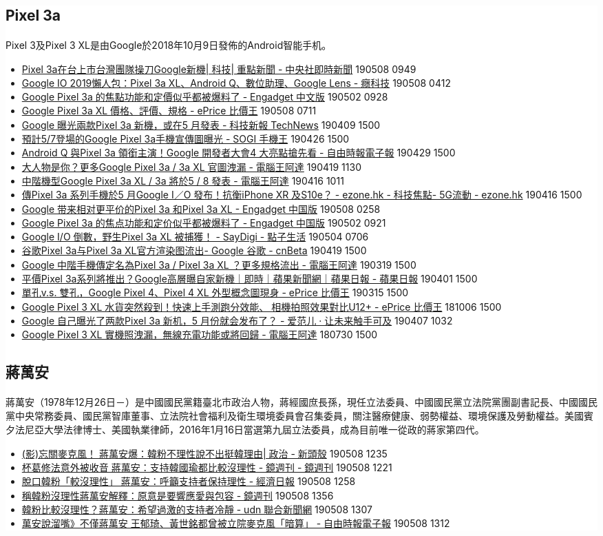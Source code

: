 ## Pixel 3a

Pixel 3及Pixel 3 XL是由Google於2018年10月9日發佈的Android智能手机。
- [Pixel 3a在台上市台灣團隊操刀Google新機| 科技| 重點新聞 - 中央社即時新聞](https://www.cna.com.tw/news/firstnews/201905080030.aspx "Pixel 3a在台上市台灣團隊操刀Google新機| 科技| 重點新聞 - 中央社即時新聞") 190508 0949
- [Google IO 2019懶人包：Pixel 3a XL、Android Q、數位助理、Google Lens - 癮科技](https://www.cool3c.com/article/143449 "Google IO 2019懶人包：Pixel 3a XL、Android Q、數位助理、Google Lens - 癮科技") 190508 0412
- [Google Pixel 3a 的焦點功能和定價似乎都被爆料了 - Engadget 中文版](https://chinese.engadget.com/2019/05/01/google-pixel-3a-feature-leak/ "Google Pixel 3a 的焦點功能和定價似乎都被爆料了 - Engadget 中文版") 190502 0928
- [Google Pixel 3a XL 價格、評價、規格 - ePrice 比價王](https://www.eprice.com.tw/mobile/intro/c01-p6118-google-pixel-3a-xl/ "Google Pixel 3a XL 價格、評價、規格 - ePrice 比價王") 190508 0711
- [Google 曝光兩款Pixel 3a 新機，或在5 月發表 - 科技新報 TechNews](https://ccc.technews.tw/2019/04/09/google-pixel-3a-xl/ "Google 曝光兩款Pixel 3a 新機，或在5 月發表 - 科技新報 TechNews") 190409 1500
- [預計5/7登場的Google Pixel 3a手機宣傳圖曝光 - SOGI 手機王](https://www.sogi.com.tw/articles/google_pixel_3a/6252754 "預計5/7登場的Google Pixel 3a手機宣傳圖曝光 - SOGI 手機王") 190426 1500
- [Android Q 與Pixel 3a 領銜主演！Google 開發者大會4 大亮點搶先看 - 自由時報電子報](https://3c.ltn.com.tw/news/36604 "Android Q 與Pixel 3a 領銜主演！Google 開發者大會4 大亮點搶先看 - 自由時報電子報") 190429 1500
- [大人物是你？更多Google Pixel 3a / 3a XL 官圖洩漏 - 電腦王阿達](https://www.kocpc.com.tw/archives/254363 "大人物是你？更多Google Pixel 3a / 3a XL 官圖洩漏 - 電腦王阿達") 190419 1130
- [中階機型Google Pixel 3a XL / 3a 將於5 / 8 發表 - 電腦王阿達](https://www.kocpc.com.tw/archives/253822 "中階機型Google Pixel 3a XL / 3a 將於5 / 8 發表 - 電腦王阿達") 190416 1011
- [傳Pixel 3a 系列手機於5 月Google I／O 發布！抗衡iPhone XR 及S10e？ - ezone.hk - 科技焦點- 5G流動 - ezone.hk](https://ezone.ulifestyle.com.hk/article/2327072/%E5%82%B3%20Pixel%203a%20%E7%B3%BB%E5%88%97%E6%89%8B%E6%A9%9F%E6%96%BC%205%20%E6%9C%88%20Google%20I%EF%BC%8FO%20%E7%99%BC%E5%B8%83%EF%BC%81%E6%8A%97%E8%A1%A1%20iPhone%20XR%20%E5%8F%8A%20S10e%EF%BC%9F "傳Pixel 3a 系列手機於5 月Google I／O 發布！抗衡iPhone XR 及S10e？ - ezone.hk - 科技焦點- 5G流動 - ezone.hk") 190416 1500
- [Google 带来相对更平价的Pixel 3a 和Pixel 3a XL - Engadget 中国版](https://cn.engadget.com/2019/05/07/google-pixel-3a-pixel-3a-xl/ "Google 带来相对更平价的Pixel 3a 和Pixel 3a XL - Engadget 中国版") 190508 0258
- [Google Pixel 3a 的焦点功能和定价似乎都被爆料了 - Engadget 中国版](https://cn.engadget.com/2019/05/01/google-pixel-3a-feature-leak/ "Google Pixel 3a 的焦点功能和定价似乎都被爆料了 - Engadget 中国版") 190502 0921
- [Google I/O 倒數，野生Pixel 3a XL 被捕獲！ - SayDigi - 點子生活](https://www.saydigi.com/2019/05/438103.html "Google I/O 倒數，野生Pixel 3a XL 被捕獲！ - SayDigi - 點子生活") 190504 0706
- [谷歌Pixel 3a与Pixel 3a XL官方渲染图流出- Google 谷歌 - cnBeta](https://www.cnbeta.com/articles/tech/839097.htm "谷歌Pixel 3a与Pixel 3a XL官方渲染图流出- Google 谷歌 - cnBeta") 190419 1500
- [Google 中階手機傳定名為Pixel 3a / Pixel 3a XL ？更多規格流出 - 電腦王阿達](https://www.kocpc.com.tw/archives/249505 "Google 中階手機傳定名為Pixel 3a / Pixel 3a XL ？更多規格流出 - 電腦王阿達") 190319 1500
- [平價Pixel 3a系列將推出？Google高層曝自家新機｜即時｜蘋果新聞網｜蘋果日報 - 蘋果日報](https://tw.appledaily.com/new/realtime/20190401/1543170/ "平價Pixel 3a系列將推出？Google高層曝自家新機｜即時｜蘋果新聞網｜蘋果日報 - 蘋果日報") 190401 1500
- [單孔v.s. 雙孔，Google Pixel 4、Pixel 4 XL 外型概念圖現身 - ePrice 比價王](https://m.eprice.com.tw/mobile/talk/4541/5223969/1/ "單孔v.s. 雙孔，Google Pixel 4、Pixel 4 XL 外型概念圖現身 - ePrice 比價王") 190315 1500
- [Google Pixel 3 XL 水貨突然殺到！快速上手測跑分效能、 相機拍照效果對比U12+ - ePrice 比價王](https://m.eprice.com.tw/mobile/talk/4541/5141001/1/ "Google Pixel 3 XL 水貨突然殺到！快速上手測跑分效能、 相機拍照效果對比U12+ - ePrice 比價王") 181006 1500
- [Google 自己曝光了两款Pixel 3a 新机，5 月份就会发布了？ - 爱范儿 · 让未来触手可及](https://www.ifanr.com/1195452 "Google 自己曝光了两款Pixel 3a 新机，5 月份就会发布了？ - 爱范儿 · 让未来触手可及") 190407 1032
- [Google Pixel 3 XL 實機照洩漏，無線充電功能或將回歸 - 電腦王阿達](https://www.kocpc.com.tw/archives/210106 "Google Pixel 3 XL 實機照洩漏，無線充電功能或將回歸 - 電腦王阿達") 180730 1500

## 蔣萬安

蔣萬安（1978年12月26日－）是中國國民黨籍臺北市政治人物，蔣經國庶長孫，現任立法委員、中國國民黨立法院黨團副書記長、中國國民黨中央常務委員、國民黨智庫董事、立法院社會福利及衛生環境委員會召集委員，關注醫療健康、弱勢權益、環境保護及勞動權益。美國賓夕法尼亞大學法律博士、美國執業律師，2016年1月16日當選第九屆立法委員，成為目前唯一從政的蔣家第四代。
- [(影)忘關麥克風！ 蔣萬安爆：韓粉不理性說不出挺韓理由| 政治 - 新頭殼](https://newtalk.tw/news/view/2019-05-08/243558 "(影)忘關麥克風！ 蔣萬安爆：韓粉不理性說不出挺韓理由| 政治 - 新頭殼") 190508 1235
- [杯葛修法意外被收音 蔣萬安：支持韓國瑜都比較沒理性 - 鏡週刊 - 鏡週刊](https://www.mirrormedia.mg/story/20190508inv002 "杯葛修法意外被收音 蔣萬安：支持韓國瑜都比較沒理性 - 鏡週刊 - 鏡週刊") 190508 1221
- [脫口韓粉「較沒理性」 蔣萬安：呼籲支持者保持理性 - 經濟日報](https://money.udn.com/money/story/7307/3800209 "脫口韓粉「較沒理性」 蔣萬安：呼籲支持者保持理性 - 經濟日報") 190508 1258
- [稱韓粉沒理性蔣萬安解釋：原意是要響應愛與包容 - 鏡週刊](https://www.mirrormedia.mg/story/20190508inv003 "稱韓粉沒理性蔣萬安解釋：原意是要響應愛與包容 - 鏡週刊") 190508 1356
- [韓粉比較沒理性？蔣萬安：希望過激的支持者冷靜 - udn 聯合新聞網](https://udn.com/news/story/6656/3800247 "韓粉比較沒理性？蔣萬安：希望過激的支持者冷靜 - udn 聯合新聞網") 190508 1307
- [萬安說溜嘴》不僅蔣萬安 王郁琦、黃世銘都曾被立院麥克風「暗算」 - 自由時報電子報](https://m.ltn.com.tw/news/politics/breakingnews/2783335 "萬安說溜嘴》不僅蔣萬安 王郁琦、黃世銘都曾被立院麥克風「暗算」 - 自由時報電子報") 190508 1312